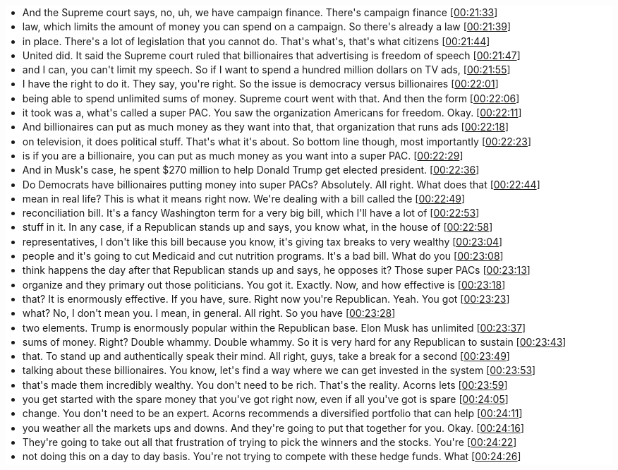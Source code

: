 *  And the Supreme court says, no, uh, we have campaign finance. There's campaign finance [[00:21:33](https://www.youtube.com/watch?v=PbWVbQQwWJo&t=1293.12s)]
*  law, which limits the amount of money you can spend on a campaign. So there's already a law [[00:21:39](https://www.youtube.com/watch?v=PbWVbQQwWJo&t=1299.44s)]
*  in place. There's a lot of legislation that you cannot do. That's what's, that's what citizens [[00:21:44](https://www.youtube.com/watch?v=PbWVbQQwWJo&t=1304.0s)]
*  United did. It said the Supreme court ruled that billionaires that advertising is freedom of speech [[00:21:47](https://www.youtube.com/watch?v=PbWVbQQwWJo&t=1307.6000000000001s)]
*  and I can, you can't limit my speech. So if I want to spend a hundred million dollars on TV ads, [[00:21:55](https://www.youtube.com/watch?v=PbWVbQQwWJo&t=1315.44s)]
*  I have the right to do it. They say, you're right. So the issue is democracy versus billionaires [[00:22:01](https://www.youtube.com/watch?v=PbWVbQQwWJo&t=1321.3600000000001s)]
*  being able to spend unlimited sums of money. Supreme court went with that. And then the form [[00:22:06](https://www.youtube.com/watch?v=PbWVbQQwWJo&t=1326.8s)]
*  it took was a, what's called a super PAC. You saw the organization Americans for freedom. Okay. [[00:22:11](https://www.youtube.com/watch?v=PbWVbQQwWJo&t=1331.6s)]
*  And billionaires can put as much money as they want into that, that organization that runs ads [[00:22:18](https://www.youtube.com/watch?v=PbWVbQQwWJo&t=1338.48s)]
*  on television, it does political stuff. That's what it's about. So bottom line though, most importantly [[00:22:23](https://www.youtube.com/watch?v=PbWVbQQwWJo&t=1343.44s)]
*  is if you are a billionaire, you can put as much money as you want into a super PAC. [[00:22:29](https://www.youtube.com/watch?v=PbWVbQQwWJo&t=1349.12s)]
*  And in Musk's case, he spent $270 million to help Donald Trump get elected president. [[00:22:36](https://www.youtube.com/watch?v=PbWVbQQwWJo&t=1356.56s)]
*  Do Democrats have billionaires putting money into super PACs? Absolutely. All right. What does that [[00:22:44](https://www.youtube.com/watch?v=PbWVbQQwWJo&t=1364.24s)]
*  mean in real life? This is what it means right now. We're dealing with a bill called the [[00:22:49](https://www.youtube.com/watch?v=PbWVbQQwWJo&t=1369.4399999999998s)]
*  reconciliation bill. It's a fancy Washington term for a very big bill, which I'll have a lot of [[00:22:53](https://www.youtube.com/watch?v=PbWVbQQwWJo&t=1373.6799999999998s)]
*  stuff in it. In any case, if a Republican stands up and says, you know what, in the house of [[00:22:58](https://www.youtube.com/watch?v=PbWVbQQwWJo&t=1378.8799999999999s)]
*  representatives, I don't like this bill because you know, it's giving tax breaks to very wealthy [[00:23:04](https://www.youtube.com/watch?v=PbWVbQQwWJo&t=1384.8s)]
*  people and it's going to cut Medicaid and cut nutrition programs. It's a bad bill. What do you [[00:23:08](https://www.youtube.com/watch?v=PbWVbQQwWJo&t=1388.96s)]
*  think happens the day after that Republican stands up and says, he opposes it? Those super PACs [[00:23:13](https://www.youtube.com/watch?v=PbWVbQQwWJo&t=1393.76s)]
*  organize and they primary out those politicians. You got it. Exactly. Now, and how effective is [[00:23:18](https://www.youtube.com/watch?v=PbWVbQQwWJo&t=1398.6399999999999s)]
*  that? It is enormously effective. If you have, sure. Right now you're Republican. Yeah. You got [[00:23:23](https://www.youtube.com/watch?v=PbWVbQQwWJo&t=1403.28s)]
*  what? No, I don't mean you. I mean, in general. All right. So you have [[00:23:28](https://www.youtube.com/watch?v=PbWVbQQwWJo&t=1408.3200000000002s)]
*  two elements. Trump is enormously popular within the Republican base. Elon Musk has unlimited [[00:23:37](https://www.youtube.com/watch?v=PbWVbQQwWJo&t=1417.52s)]
*  sums of money. Right? Double whammy. Double whammy. So it is very hard for any Republican to sustain [[00:23:43](https://www.youtube.com/watch?v=PbWVbQQwWJo&t=1423.44s)]
*  that. To stand up and authentically speak their mind. All right, guys, take a break for a second [[00:23:49](https://www.youtube.com/watch?v=PbWVbQQwWJo&t=1429.52s)]
*  talking about these billionaires. You know, let's find a way where we can get invested in the system [[00:23:53](https://www.youtube.com/watch?v=PbWVbQQwWJo&t=1433.6s)]
*  that's made them incredibly wealthy. You don't need to be rich. That's the reality. Acorns lets [[00:23:59](https://www.youtube.com/watch?v=PbWVbQQwWJo&t=1439.1999999999998s)]
*  you get started with the spare money that you've got right now, even if all you've got is spare [[00:24:05](https://www.youtube.com/watch?v=PbWVbQQwWJo&t=1445.76s)]
*  change. You don't need to be an expert. Acorns recommends a diversified portfolio that can help [[00:24:11](https://www.youtube.com/watch?v=PbWVbQQwWJo&t=1451.4399999999998s)]
*  you weather all the markets ups and downs. And they're going to put that together for you. Okay. [[00:24:16](https://www.youtube.com/watch?v=PbWVbQQwWJo&t=1456.7199999999998s)]
*  They're going to take out all that frustration of trying to pick the winners and the stocks. You're [[00:24:22](https://www.youtube.com/watch?v=PbWVbQQwWJo&t=1462.08s)]
*  not doing this on a day to day basis. You're not trying to compete with these hedge funds. What [[00:24:26](https://www.youtube.com/watch?v=PbWVbQQwWJo&t=1466.1599999999999s)]